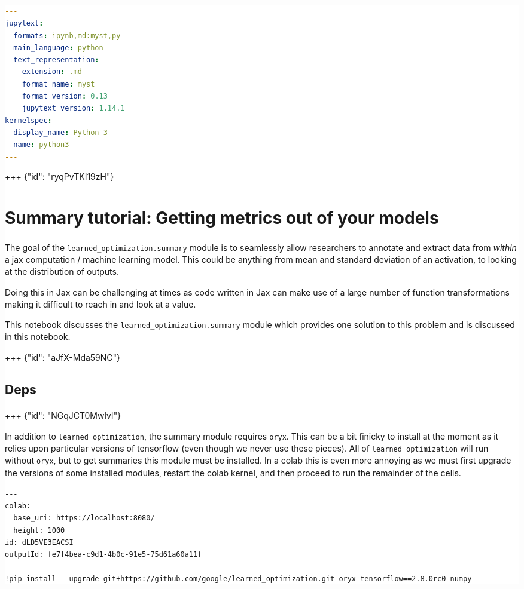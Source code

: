 ```yaml
---
jupytext:
  formats: ipynb,md:myst,py
  main_language: python
  text_representation:
    extension: .md
    format_name: myst
    format_version: 0.13
    jupytext_version: 1.14.1
kernelspec:
  display_name: Python 3
  name: python3
---
```


+++ {"id": "ryqPvTKI19zH"}

# Summary tutorial: Getting metrics out of your models

The goal of the `learned_optimization.summary` module is to seamlessly allow researchers to annotate and extract data from *within* a jax computation / machine learning model.
This could be anything from mean and standard deviation of an activation, to looking at the distribution of outputs.

Doing this in Jax can be challenging at times as code written in Jax can make use of a large number of function transformations making it difficult to reach in and look at a value.

This notebook discusses the `learned_optimization.summary` module which provides one solution to this problem and is discussed in this notebook.

+++ {"id": "aJfX-Mda59NC"}

## Deps

+++ {"id": "NGqJCT0MwlvI"}

In addition to `learned_optimization`, the summary module requires `oryx`. This can be a bit finicky to install at the moment as it relies upon particular versions of tensorflow (even though we never use these pieces).
All of `learned_optimization` will run without `oryx`, but to get summaries this module must be installed.
In a colab this is even more annoying as we must first upgrade the versions of some installed modules, restart the colab kernel, and then proceed to run the remainder of the cells.

```{code-cell}
---
colab:
  base_uri: https://localhost:8080/
  height: 1000
id: dLD5VE3EACSI
outputId: fe7f4bea-c9d1-4b0c-91e5-75d61a60a11f
---
!pip install --upgrade git+https://github.com/google/learned_optimization.git oryx tensorflow==2.8.0rc0 numpy
```
